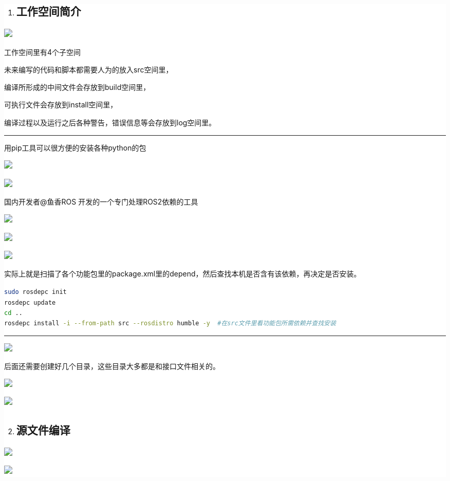
1.  ## 工作空间简介
    

![](https://cdn.eo.r2.tungchiahui.cn/tungwebsite/assets/images/2023-12-30/image222.webp)

工作空间里有4个子空间

未来编写的代码和脚本都需要人为的放入src空间里，

编译所形成的中间文件会存放到build空间里，

可执行文件会存放到install空间里，

编译过程以及运行之后各种警告，错误信息等会存放到log空间里。

* * *

用pip工具可以很方便的安装各种python的包

![](https://cdn.eo.r2.tungchiahui.cn/tungwebsite/assets/images/2023-12-30/image223.webp)

![](https://cdn.eo.r2.tungchiahui.cn/tungwebsite/assets/images/2023-12-30/image224.webp)

国内开发者@鱼香ROS 开发的一个专门处理ROS2依赖的工具

![](https://cdn.eo.r2.tungchiahui.cn/tungwebsite/assets/images/2023-12-30/image225.webp)

![](https://cdn.eo.r2.tungchiahui.cn/tungwebsite/assets/images/2023-12-30/image226.webp)

![](https://cdn.eo.r2.tungchiahui.cn/tungwebsite/assets/images/2023-12-30/image227.webp)

实际上就是扫描了各个功能包里的package.xml里的depend，然后查找本机是否含有该依赖，再决定是否安装。

```bash
sudo rosdepc init
rosdepc update
cd ..
rosdepc install -i --from-path src --rosdistro humble -y  #在src文件里看功能包所需依赖并查找安装
```

* * *

![](https://cdn.eo.r2.tungchiahui.cn/tungwebsite/assets/images/2023-12-30/image228.webp)

后面还需要创建好几个目录，这些目录大多都是和接口文件相关的。

![](https://cdn.eo.r2.tungchiahui.cn/tungwebsite/assets/images/2023-12-30/image229.webp)

![](https://cdn.eo.r2.tungchiahui.cn/tungwebsite/assets/images/2023-12-30/image230.webp)

2.  ## 源文件编译
    

![](https://cdn.eo.r2.tungchiahui.cn/tungwebsite/assets/images/2023-12-30/image231.webp)

![](https://cdn.eo.r2.tungchiahui.cn/tungwebsite/assets/images/2023-12-30/image232.webp)
